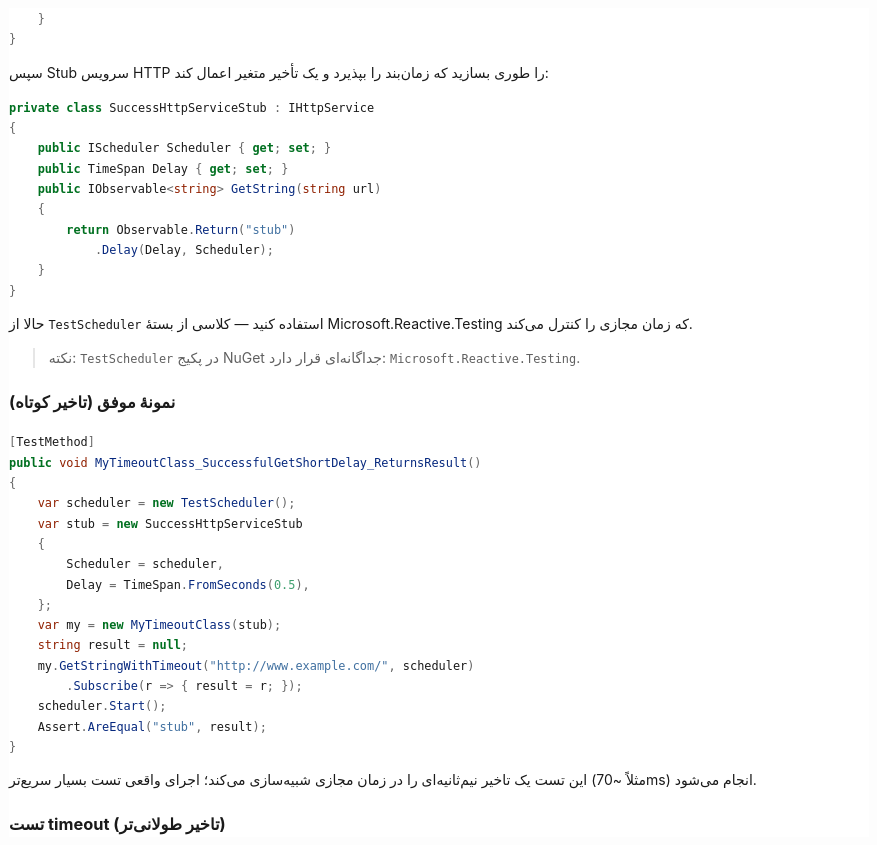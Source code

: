 ```csharp
    }
}
```

سپس Stub سرویس HTTP را طوری بسازید که زمان‌بند را بپذیرد و یک تأخیر متغیر اعمال کند:
```csharp
private class SuccessHttpServiceStub : IHttpService
{
    public IScheduler Scheduler { get; set; }
    public TimeSpan Delay { get; set; }
    public IObservable<string> GetString(string url)
    {
        return Observable.Return("stub")
            .Delay(Delay, Scheduler);
    }
}
```
</div>

حالا از `TestScheduler` استفاده کنید — کلاسی از بستهٔ Microsoft.Reactive.Testing که زمان مجازی را کنترل می‌کند.

> نکته: `TestScheduler` در پکیج NuGet جداگانه‌ای قرار دارد: `Microsoft.Reactive.Testing`.


### نمونهٔ موفق (تاخیر کوتاه)

<div dir="ltr" align="left">


```csharp
[TestMethod]
public void MyTimeoutClass_SuccessfulGetShortDelay_ReturnsResult()
{
    var scheduler = new TestScheduler();
    var stub = new SuccessHttpServiceStub
    {
        Scheduler = scheduler,
        Delay = TimeSpan.FromSeconds(0.5),
    };
    var my = new MyTimeoutClass(stub);
    string result = null;
    my.GetStringWithTimeout("http://www.example.com/", scheduler)
        .Subscribe(r => { result = r; });
    scheduler.Start();
    Assert.AreEqual("stub", result);
}
```
</div>

این تست یک تاخیر نیم‌ثانیه‌ای را در زمان مجازی شبیه‌سازی می‌کند؛ اجرای واقعی تست بسیار سریع‌تر (مثلاً ~70ms) انجام می‌شود.



### تست timeout (تاخیر طولانی‌تر)
